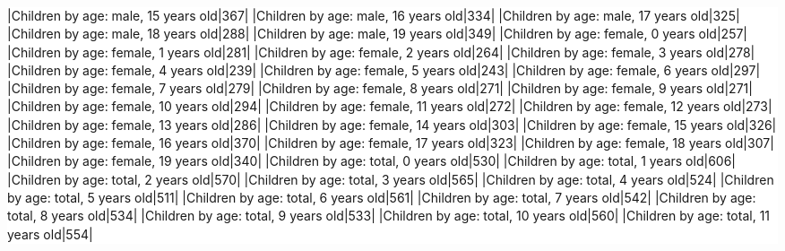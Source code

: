 |Children by age: male, 15 years old|367|
|Children by age: male, 16 years old|334|
|Children by age: male, 17 years old|325|
|Children by age: male, 18 years old|288|
|Children by age: male, 19 years old|349|
|Children by age: female, 0 years old|257|
|Children by age: female, 1 years old|281|
|Children by age: female, 2 years old|264|
|Children by age: female, 3 years old|278|
|Children by age: female, 4 years old|239|
|Children by age: female, 5 years old|243|
|Children by age: female, 6 years old|297|
|Children by age: female, 7 years old|279|
|Children by age: female, 8 years old|271|
|Children by age: female, 9 years old|271|
|Children by age: female, 10 years old|294|
|Children by age: female, 11 years old|272|
|Children by age: female, 12 years old|273|
|Children by age: female, 13 years old|286|
|Children by age: female, 14 years old|303|
|Children by age: female, 15 years old|326|
|Children by age: female, 16 years old|370|
|Children by age: female, 17 years old|323|
|Children by age: female, 18 years old|307|
|Children by age: female, 19 years old|340|
|Children by age: total, 0 years old|530|
|Children by age: total, 1 years old|606|
|Children by age: total, 2 years old|570|
|Children by age: total, 3 years old|565|
|Children by age: total, 4 years old|524|
|Children by age: total, 5 years old|511|
|Children by age: total, 6 years old|561|
|Children by age: total, 7 years old|542|
|Children by age: total, 8 years old|534|
|Children by age: total, 9 years old|533|
|Children by age: total, 10 years old|560|
|Children by age: total, 11 years old|554|